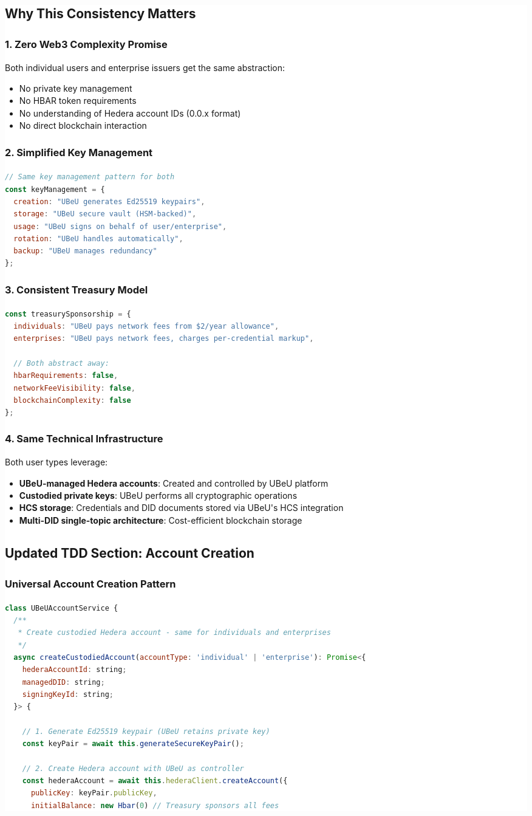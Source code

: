 ## Why This Consistency Matters

### 1. **Zero Web3 Complexity Promise**
Both individual users and enterprise issuers get the same abstraction:
- No private key management
- No HBAR token requirements  
- No understanding of Hedera account IDs (0.0.x format)
- No direct blockchain interaction

### 2. **Simplified Key Management**
```javascript
// Same key management pattern for both
const keyManagement = {
  creation: "UBeU generates Ed25519 keypairs",
  storage: "UBeU secure vault (HSM-backed)",
  usage: "UBeU signs on behalf of user/enterprise",
  rotation: "UBeU handles automatically",
  backup: "UBeU manages redundancy"
};
```

### 3. **Consistent Treasury Model**
```javascript
const treasurySponsorship = {
  individuals: "UBeU pays network fees from $2/year allowance",
  enterprises: "UBeU pays network fees, charges per-credential markup",
  
  // Both abstract away:
  hbarRequirements: false,
  networkFeeVisibility: false,
  blockchainComplexity: false
};
```

### 4. **Same Technical Infrastructure**
Both user types leverage:
- **UBeU-managed Hedera accounts**: Created and controlled by UBeU platform
- **Custodied private keys**: UBeU performs all cryptographic operations
- **HCS storage**: Credentials and DID documents stored via UBeU's HCS integration
- **Multi-DID single-topic architecture**: Cost-efficient blockchain storage

## Updated TDD Section: Account Creation

### Universal Account Creation Pattern
```javascript
class UBeUAccountService {
  /**
   * Create custodied Hedera account - same for individuals and enterprises
   */
  async createCustodiedAccount(accountType: 'individual' | 'enterprise'): Promise<{
    hederaAccountId: string;
    managedDID: string;
    signingKeyId: string;
  }> {
    
    // 1. Generate Ed25519 keypair (UBeU retains private key)
    const keyPair = await this.generateSecureKeyPair();
    
    // 2. Create Hedera account with UBeU as controller
    const hederaAccount = await this.hederaClient.createAccount({
      publicKey: keyPair.publicKey,
      initialBalance: new Hbar(0) // Treasury sponsors all fees
```